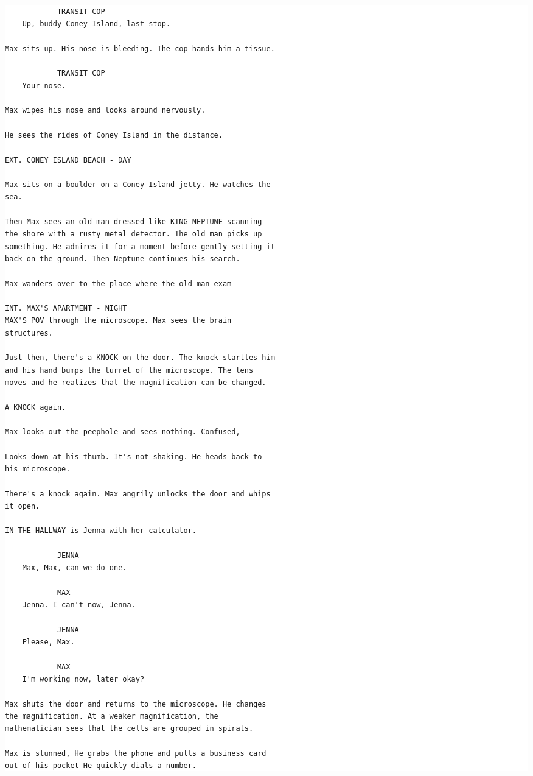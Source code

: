 				TRANSIT COP 
		Up, buddy Coney Island, last stop.
	
	Max sits up. His nose is bleeding. The cop hands him a tissue.

				TRANSIT COP 
		Your nose.
	
	Max wipes his nose and looks around nervously.

	He sees the rides of Coney Island in the distance.

	EXT. CONEY ISLAND BEACH - DAY

	Max sits on a boulder on a Coney Island jetty. He watches the 
	sea.

	Then Max sees an old man dressed like KING NEPTUNE scanning 
	the shore with a rusty metal detector. The old man picks up 
	something. He admires it for a moment before gently setting it 
	back on the ground. Then Neptune continues his search.

	Max wanders over to the place where the old man exam

	INT. MAX'S APARTMENT - NIGHT 
	MAX'S POV through the microscope. Max sees the brain 
	structures.

	Just then, there's a KNOCK on the door. The knock startles him 
	and his hand bumps the turret of the microscope. The lens 
	moves and he realizes that the magnification can be changed.

	A KNOCK again.

	Max looks out the peephole and sees nothing. Confused,

	Looks down at his thumb. It's not shaking. He heads back to 
	his microscope.

	There's a knock again. Max angrily unlocks the door and whips 
	it open.

	IN THE HALLWAY is Jenna with her calculator.

				JENNA 
		Max, Max, can we do one.
	
				MAX 
		Jenna. I can't now, Jenna.
	
				JENNA 
		Please, Max.
	
				MAX 
		I'm working now, later okay?
	
	Max shuts the door and returns to the microscope. He changes 
	the magnification. At a weaker magnification, the 
	mathematician sees that the cells are grouped in spirals.

	Max is stunned, He grabs the phone and pulls a business card 
	out of his pocket He quickly dials a number.
